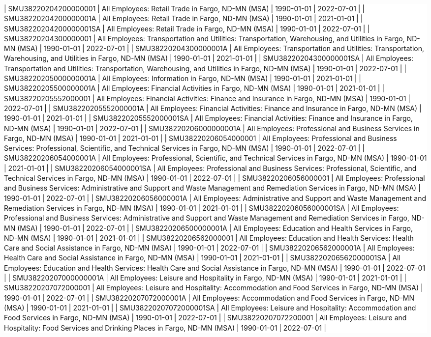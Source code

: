 | SMU38220204200000001      | All Employees: Retail Trade in Fargo, ND-MN (MSA)                                                                                                 | 1990-01-01          | 2022-07-01        |
| SMU38220204200000001A     | All Employees: Retail Trade in Fargo, ND-MN (MSA)                                                                                                 | 1990-01-01          | 2021-01-01        |
| SMU38220204200000001SA    | All Employees: Retail Trade in Fargo, ND-MN (MSA)                                                                                                 | 1990-01-01          | 2022-07-01        |
| SMU38220204300000001      | All Employees: Transportation and Utilities: Transportation, Warehousing, and Utilities in Fargo, ND-MN (MSA)                                     | 1990-01-01          | 2022-07-01        |
| SMU38220204300000001A     | All Employees: Transportation and Utilities: Transportation, Warehousing, and Utilities in Fargo, ND-MN (MSA)                                     | 1990-01-01          | 2021-01-01        |
| SMU38220204300000001SA    | All Employees: Transportation and Utilities: Transportation, Warehousing, and Utilities in Fargo, ND-MN (MSA)                                     | 1990-01-01          | 2022-07-01        |
| SMU38220205000000001A     | All Employees: Information in Fargo, ND-MN (MSA)                                                                                                  | 1990-01-01          | 2021-01-01        |
| SMU38220205500000001A     | All Employees: Financial Activities in Fargo, ND-MN (MSA)                                                                                         | 1990-01-01          | 2021-01-01        |
| SMU38220205552000001      | All Employees: Financial Activities: Finance and Insurance in Fargo, ND-MN (MSA)                                                                  | 1990-01-01          | 2022-07-01        |
| SMU38220205552000001A     | All Employees: Financial Activities: Finance and Insurance in Fargo, ND-MN (MSA)                                                                  | 1990-01-01          | 2021-01-01        |
| SMU38220205552000001SA    | All Employees: Financial Activities: Finance and Insurance in Fargo, ND-MN (MSA)                                                                  | 1990-01-01          | 2022-07-01        |
| SMU38220206000000001A     | All Employees: Professional and Business Services in Fargo, ND-MN (MSA)                                                                           | 1990-01-01          | 2021-01-01        |
| SMU38220206054000001      | All Employees: Professional and Business Services: Professional, Scientific, and Technical Services in Fargo, ND-MN (MSA)                         | 1990-01-01          | 2022-07-01        |
| SMU38220206054000001A     | All Employees: Professional, Scientific, and Technical Services in Fargo, ND-MN (MSA)                                                             | 1990-01-01          | 2021-01-01        |
| SMU38220206054000001SA    | All Employees: Professional and Business Services: Professional, Scientific, and Technical Services in Fargo, ND-MN (MSA)                         | 1990-01-01          | 2022-07-01        |
| SMU38220206056000001      | All Employees: Professional and Business Services: Administrative and Support and Waste Management and Remediation Services in Fargo, ND-MN (MSA) | 1990-01-01          | 2022-07-01        |
| SMU38220206056000001A     | All Employees: Administrative and Support and Waste Management and Remediation Services in Fargo, ND-MN (MSA)                                     | 1990-01-01          | 2021-01-01        |
| SMU38220206056000001SA    | All Employees: Professional and Business Services: Administrative and Support and Waste Management and Remediation Services in Fargo, ND-MN (MSA) | 1990-01-01          | 2022-07-01        |
| SMU38220206500000001A     | All Employees: Education and Health Services in Fargo, ND-MN (MSA)                                                                                | 1990-01-01          | 2021-01-01        |
| SMU38220206562000001      | All Employees: Education and Health Services: Health Care and Social Assistance in Fargo, ND-MN (MSA)                                             | 1990-01-01          | 2022-07-01        |
| SMU38220206562000001A     | All Employees: Health Care and Social Assistance in Fargo, ND-MN (MSA)                                                                            | 1990-01-01          | 2021-01-01        |
| SMU38220206562000001SA    | All Employees: Education and Health Services: Health Care and Social Assistance in Fargo, ND-MN (MSA)                                             | 1990-01-01          | 2022-07-01        |
| SMU38220207000000001A     | All Employees: Leisure and Hospitality in Fargo, ND-MN (MSA)                                                                                      | 1990-01-01          | 2021-01-01        |
| SMU38220207072000001      | All Employees: Leisure and Hospitality: Accommodation and Food Services in Fargo, ND-MN (MSA)                                                     | 1990-01-01          | 2022-07-01        |
| SMU38220207072000001A     | All Employees: Accommodation and Food Services in Fargo, ND-MN (MSA)                                                                              | 1990-01-01          | 2021-01-01        |
| SMU38220207072000001SA    | All Employees: Leisure and Hospitality: Accommodation and Food Services in Fargo, ND-MN (MSA)                                                     | 1990-01-01          | 2022-07-01        |
| SMU38220207072200001      | All Employees: Leisure and Hospitality: Food Services and Drinking Places in Fargo, ND-MN (MSA)                                                   | 1990-01-01          | 2022-07-01        |